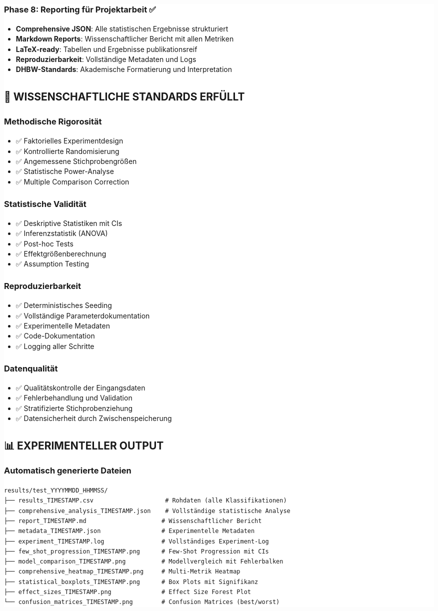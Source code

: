 ### Phase 8: Reporting für Projektarbeit ✅
- **Comprehensive JSON**: Alle statistischen Ergebnisse strukturiert
- **Markdown Reports**: Wissenschaftlicher Bericht mit allen Metriken
- **LaTeX-ready**: Tabellen und Ergebnisse publikationsreif
- **Reproduzierbarkeit**: Vollständige Metadaten und Logs
- **DHBW-Standards**: Akademische Formatierung und Interpretation

## 🎯 WISSENSCHAFTLICHE STANDARDS ERFÜLLT

### Methodische Rigorosität
- ✅ Faktorielles Experimentdesign
- ✅ Kontrollierte Randomisierung
- ✅ Angemessene Stichprobengrößen
- ✅ Statistische Power-Analyse
- ✅ Multiple Comparison Correction

### Statistische Validität
- ✅ Deskriptive Statistiken mit CIs
- ✅ Inferenzstatistik (ANOVA)
- ✅ Post-hoc Tests
- ✅ Effektgrößenberechnung
- ✅ Assumption Testing

### Reproduzierbarkeit
- ✅ Deterministisches Seeding
- ✅ Vollständige Parameterdokumentation
- ✅ Experimentelle Metadaten
- ✅ Code-Dokumentation
- ✅ Logging aller Schritte

### Datenqualität
- ✅ Qualitätskontrolle der Eingangsdaten
- ✅ Fehlerbehandlung und Validation
- ✅ Stratifizierte Stichprobenziehung
- ✅ Datensicherheit durch Zwischenspeicherung

## 📊 EXPERIMENTELLER OUTPUT

### Automatisch generierte Dateien
```
results/test_YYYYMMDD_HHMMSS/
├── results_TIMESTAMP.csv                    # Rohdaten (alle Klassifikationen)
├── comprehensive_analysis_TIMESTAMP.json    # Vollständige statistische Analyse
├── report_TIMESTAMP.md                     # Wissenschaftlicher Bericht
├── metadata_TIMESTAMP.json                 # Experimentelle Metadaten
├── experiment_TIMESTAMP.log                # Vollständiges Experiment-Log
├── few_shot_progression_TIMESTAMP.png      # Few-Shot Progression mit CIs
├── model_comparison_TIMESTAMP.png          # Modellvergleich mit Fehlerbalken
├── comprehensive_heatmap_TIMESTAMP.png     # Multi-Metrik Heatmap
├── statistical_boxplots_TIMESTAMP.png      # Box Plots mit Signifikanz
├── effect_sizes_TIMESTAMP.png              # Effect Size Forest Plot
└── confusion_matrices_TIMESTAMP.png        # Confusion Matrices (best/worst)
```
